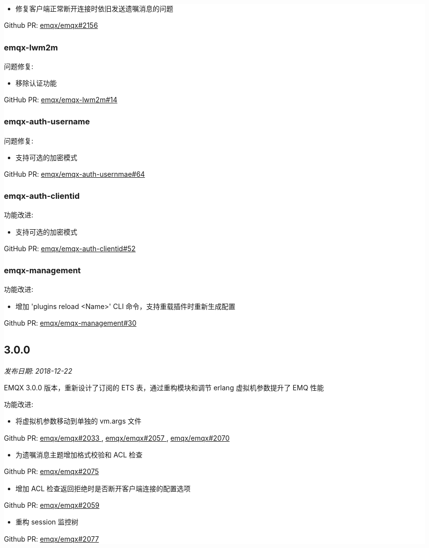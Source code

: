 - 修复客户端正常断开连接时依旧发送遗嘱消息的问题

Github PR: [ emqx/emqx#2156 ](https://github.com/emqx/emqx/pull/2156)

### emqx-lwm2m

问题修复:

- 移除认证功能

GitHub PR: [ emqx/emqx-lwm2m#14 ](https://github.com/emqx/emqx-lwm2m/pull/14)

### emqx-auth-username

问题修复:

- 支持可选的加密模式

GitHub PR: [ emqx/emqx-auth-usernmae#64 ](https://github.com/emqx/emqx-auth-username/pull/64)

### emqx-auth-clientid

功能改进:

- 支持可选的加密模式

GitHub PR: [ emqx/emqx-auth-clientid#52 ](https://github.com/emqx/emqx-auth-username/pull/52)

### emqx-management

功能改进:

- 增加 'plugins reload \<Name>' CLI 命令，支持重载插件时重新生成配置

Github PR: [ emqx/emqx-management#30 ](https://github.com/emqx/emqx-management/pull/30)

## 3.0.0

*发布日期: 2018-12-22*

EMQX 3.0.0 版本，重新设计了订阅的 ETS 表，通过重构模块和调节 erlang 虚拟机参数提升了 EMQ 性能

功能改进:

- 将虚拟机参数移动到单独的 vm.args 文件

Github PR: [ emqx/emqx#2033 ](https://github.com/emqx/emqx/pull/2033) , [ emqx/emqx#2057 ](https://github.com/emqx/emqx/pull/2057) , [ emqx/emqx#2070 ](https://github.com/emqx/emqx/pull/2070)

- 为遗嘱消息主题增加格式校验和 ACL 检查

Github PR: [ emqx/emqx#2075 ](https://github.com/emqx/emqx/pull/2075)

- 增加 ACL 检查返回拒绝时是否断开客户端连接的配置选项

Github PR: [ emqx/emqx#2059 ](https://github.com/emqx/emqx/pull/2059)

- 重构 session 监控树

Github PR: [ emqx/emqx#2077 ](https://github.com/emqx/emqx/pull/2077)
